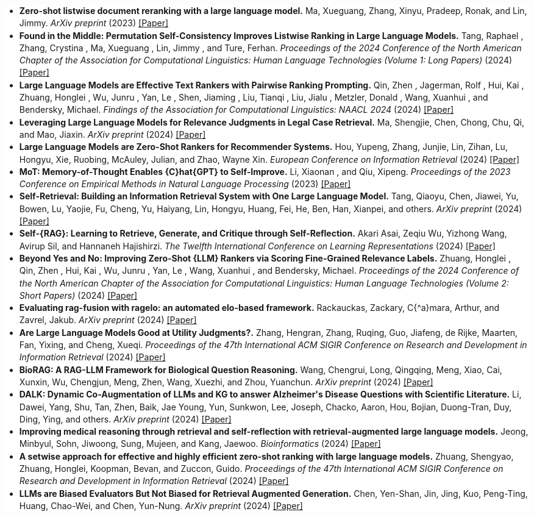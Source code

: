 - **Zero-shot listwise document reranking with a large language model.** Ma, Xueguang, Zhang, Xinyu, Pradeep, Ronak, and Lin, Jimmy. *ArXiv preprint* (2023) [[Paper]](https://arxiv.org/pdf/2305.02156)
- **Found in the Middle: Permutation Self-Consistency Improves Listwise Ranking in Large Language Models.** Tang, Raphael , Zhang, Crystina , Ma, Xueguang , Lin, Jimmy , and Ture, Ferhan. *Proceedings of the 2024 Conference of the North American Chapter of the Association for Computational Linguistics: Human Language Technologies (Volume 1: Long Papers)* (2024) [[Paper]](https://arxiv.org/pdf/2310.07712)
- **Large Language Models are Effective Text Rankers with Pairwise Ranking Prompting.** Qin, Zhen , Jagerman, Rolf , Hui, Kai , Zhuang, Honglei , Wu, Junru , Yan, Le , Shen, Jiaming , Liu, Tianqi , Liu, Jialu , Metzler, Donald , Wang, Xuanhui , and Bendersky, Michael. *Findings of the Association for Computational Linguistics: NAACL 2024* (2024) [[Paper]](https://arxiv.org/pdf/2306.17563)
- **Leveraging Large Language Models for Relevance Judgments in Legal Case Retrieval.** Ma, Shengjie, Chen, Chong, Chu, Qi, and Mao, Jiaxin. *ArXiv preprint* (2024) [[Paper]](https://arxiv.org/pdf/2403.18405)
- **Large Language Models are Zero-Shot Rankers for Recommender Systems.** Hou, Yupeng, Zhang, Junjie, Lin, Zihan, Lu, Hongyu, Xie, Ruobing, McAuley, Julian, and Zhao, Wayne Xin. *European Conference on Information Retrieval* (2024) [[Paper]](https://arxiv.org/pdf/2305.08845)
- **MoT: Memory-of-Thought Enables {C}hat{GPT} to Self-Improve.** Li, Xiaonan , and Qiu, Xipeng. *Proceedings of the 2023 Conference on Empirical Methods in Natural Language Processing* (2023) [[Paper]](https://arxiv.org/pdf/2305.05181)
- **Self-Retrieval: Building an Information Retrieval System with One Large Language Model.** Tang, Qiaoyu, Chen, Jiawei, Yu, Bowen, Lu, Yaojie, Fu, Cheng, Yu, Haiyang, Lin, Hongyu, Huang, Fei, He, Ben, Han, Xianpei, and others. *ArXiv preprint* (2024) [[Paper]](https://arxiv.org/pdf/2403.00801)
- **Self-{RAG}: Learning to Retrieve, Generate, and Critique through Self-Reflection.** Akari Asai, Zeqiu Wu, Yizhong Wang, Avirup Sil, and Hannaneh Hajishirzi. *The Twelfth International Conference on Learning Representations* (2024) [[Paper]](https://arxiv.org/pdf/2310.11511)
- **Beyond Yes and No: Improving Zero-Shot {LLM} Rankers via Scoring Fine-Grained Relevance Labels.** Zhuang, Honglei , Qin, Zhen , Hui, Kai , Wu, Junru , Yan, Le , Wang, Xuanhui , and Bendersky, Michael. *Proceedings of the 2024 Conference of the North American Chapter of the Association for Computational Linguistics: Human Language Technologies (Volume 2: Short Papers)* (2024) [[Paper]](https://arxiv.org/pdf/2310.14122)
- **Evaluating rag-fusion with ragelo: an automated elo-based framework.** Rackauckas, Zackary, C{\^a}mara, Arthur, and Zavrel, Jakub. *ArXiv preprint* (2024) [[Paper]](https://arxiv.org/pdf/2406.14783)
- **Are Large Language Models Good at Utility Judgments?.** Zhang, Hengran, Zhang, Ruqing, Guo, Jiafeng, de Rijke, Maarten, Fan, Yixing, and Cheng, Xueqi. *Proceedings of the 47th International ACM SIGIR Conference on Research and Development in Information Retrieval* (2024) [[Paper]](https://dl.acm.org/doi/pdf/10.1145/3626772.3657784)
- **BioRAG: A RAG-LLM Framework for Biological Question Reasoning.** Wang, Chengrui, Long, Qingqing, Meng, Xiao, Cai, Xunxin, Wu, Chengjun, Meng, Zhen, Wang, Xuezhi, and Zhou, Yuanchun. *ArXiv preprint* (2024) [[Paper]](https://arxiv.org/pdf/2408.01107)
- **DALK: Dynamic Co-Augmentation of LLMs and KG to answer Alzheimer's Disease Questions with Scientific Literature.** Li, Dawei, Yang, Shu, Tan, Zhen, Baik, Jae Young, Yun, Sunkwon, Lee, Joseph, Chacko, Aaron, Hou, Bojian, Duong-Tran, Duy, Ding, Ying, and others. *ArXiv preprint* (2024) [[Paper]](https://arxiv.org/pdf/2409.13731)
- **Improving medical reasoning through retrieval and self-reflection with retrieval-augmented large language models.** Jeong, Minbyul, Sohn, Jiwoong, Sung, Mujeen, and Kang, Jaewoo. *Bioinformatics* (2024) [[Paper]](https://academic.oup.com/bioinformatics/article-pdf/40/Supplement_1/i119/58355028/btae238.pdf)
- **A setwise approach for effective and highly efficient zero-shot ranking with large language models.** Zhuang, Shengyao, Zhuang, Honglei, Koopman, Bevan, and Zuccon, Guido. *Proceedings of the 47th International ACM SIGIR Conference on Research and Development in Information Retrieval* (2024) [[Paper]](https://dl.acm.org/doi/pdf/10.1145/3626772.3657813)
- **LLMs are Biased Evaluators But Not Biased for Retrieval Augmented Generation.** Chen, Yen-Shan, Jin, Jing, Kuo, Peng-Ting, Huang, Chao-Wei, and Chen, Yun-Nung. *ArXiv preprint* (2024) [[Paper]](https://arxiv.org/pdf/2410.20833)
